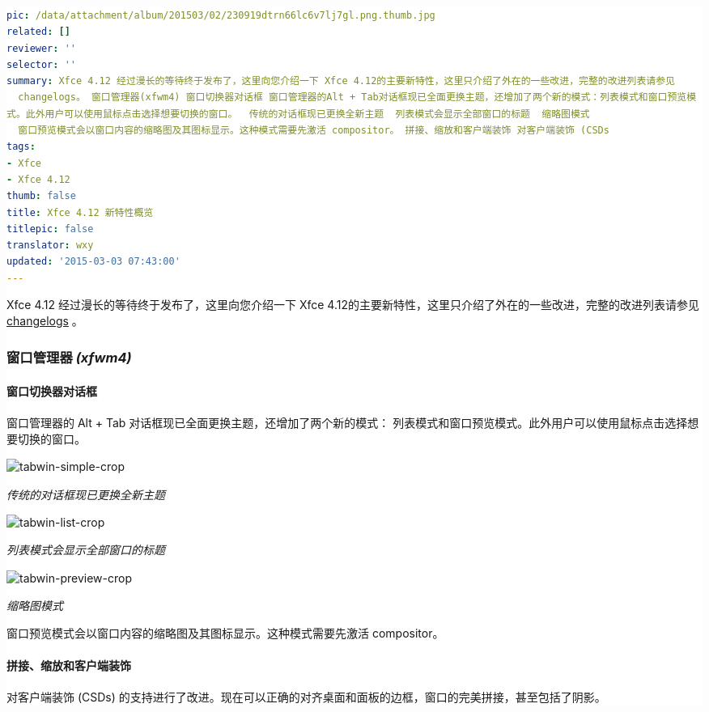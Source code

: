 ```yaml
pic: /data/attachment/album/201503/02/230919dtrn66lc6v7lj7gl.png.thumb.jpg
related: []
reviewer: ''
selector: ''
summary: Xfce 4.12 经过漫长的等待终于发布了，这里向您介绍一下 Xfce 4.12的主要新特性，这里只介绍了外在的一些改进，完整的改进列表请参见
  changelogs。 窗口管理器(xfwm4) 窗口切换器对话框 窗口管理器的Alt + Tab对话框现已全面更换主题，还增加了两个新的模式：列表模式和窗口预览模式。此外用户可以使用鼠标点击选择想要切换的窗口。  传统的对话框现已更换全新主题  列表模式会显示全部窗口的标题  缩略图模式
  窗口预览模式会以窗口内容的缩略图及其图标显示。这种模式需要先激活 compositor。 拼接、缩放和客户端装饰 对客户端装饰 (CSDs
tags:
- Xfce
- Xfce 4.12
thumb: false
title: Xfce 4.12 新特性概览
titlepic: false
translator: wxy
updated: '2015-03-03 07:43:00'
---
```


Xfce 4.12 经过漫长的等待终于发布了，这里向您介绍一下 Xfce 4.12的主要新特性，这里只介绍了外在的一些改进，完整的改进列表请参见 [changelogs](http://www.xfce.org/download/changelogs/) 。


### 窗口管理器 *(xfwm4)*


#### 窗口切换器对话框


窗口管理器的 Alt + Tab 对话框现已全面更换主题，还增加了两个新的模式： 列表模式和窗口预览模式。此外用户可以使用鼠标点击选择想要切换的窗口。


![tabwin-simple-crop](/data/attachment/album/201503/02/230919dtrn66lc6v7lj7gl.png)


*传统的对话框现已更换全新主题*


![tabwin-list-crop](/data/attachment/album/201503/02/230920r41d4q2obb2lol1s.png)


*列表模式会显示全部窗口的标题*


![tabwin-preview-crop](/data/attachment/album/201503/02/230921j07nzy062ungzcng.png)


*缩略图模式*


窗口预览模式会以窗口内容的缩略图及其图标显示。这种模式需要先激活 compositor。


#### 拼接、缩放和客户端装饰


对客户端装饰 (CSDs) 的支持进行了改进。现在可以正确的对齐桌面和面板的边框，窗口的完美拼接，甚至包括了阴影。
